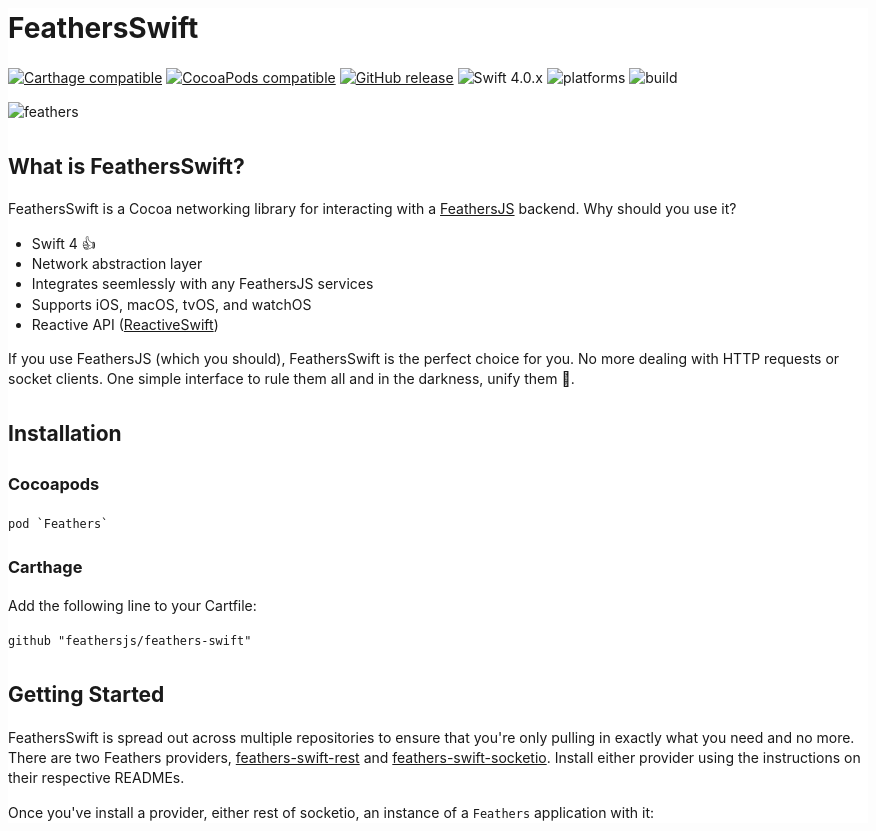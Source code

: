 # FeathersSwift

[![Carthage compatible](https://img.shields.io/badge/Carthage-compatible-4BC51D.svg?style=flat)](#carthage) [![CocoaPods compatible](https://img.shields.io/cocoapods/v/Feathers.svg)](#cocoapods) [![GitHub release](https://img.shields.io/github/release/feathersjs-ecosystem/feathers-swift.svg)](https://github.com/feathersjs-ecosystem/feathers-swift/releases) ![Swift 4.0.x](https://img.shields.io/badge/Swift-4.0.x-orange.svg) ![platforms](https://img.shields.io/badge/platform-iOS%20%7C%20macOS%20%7C%20tvOS%20%7C%20watchOS-lightgrey.svg) ![build](https://travis-ci.org/feathersjs-ecosystem/feathers-swift.svg?branch=master)

![feathers](https://media.giphy.com/media/Fn8LZVVgTqXba/giphy.gif)

## What is FeathersSwift?

FeathersSwift is a Cocoa networking library for interacting with a [FeathersJS](https://feathersjs.com/) backend.
Why should you use it?

* Swift 4 :thumbsup:
* Network abstraction layer
* Integrates seemlessly with any FeathersJS services
* Supports iOS, macOS, tvOS, and watchOS
* Reactive API ([ReactiveSwift](https://github.com/ReactiveCocoa/ReactiveSwift))

If you use FeathersJS (which you should), FeathersSwift is the perfect choice for you. No more dealing with HTTP requests or socket clients. One simple interface to rule them all and in the darkness, unify them :ring:.

## Installation

### Cocoapods
```
pod `Feathers`
```

### Carthage

Add the following line to your Cartfile:

```
github "feathersjs/feathers-swift"
```
## Getting Started

FeathersSwift is spread out across multiple repositories to ensure that you're only pulling in exactly what you need and no more. There are two Feathers providers, [feathers-swift-rest](https://github.com/feathersjs-ecosystem/feathers-swift-rest) and [feathers-swift-socketio](https://github.com/feathersjs-ecosystem/feathers-swift-socketio). Install either provider using the instructions on their respective READMEs.

Once you've install a provider, either rest of socketio, an instance of a `Feathers` application with it:
